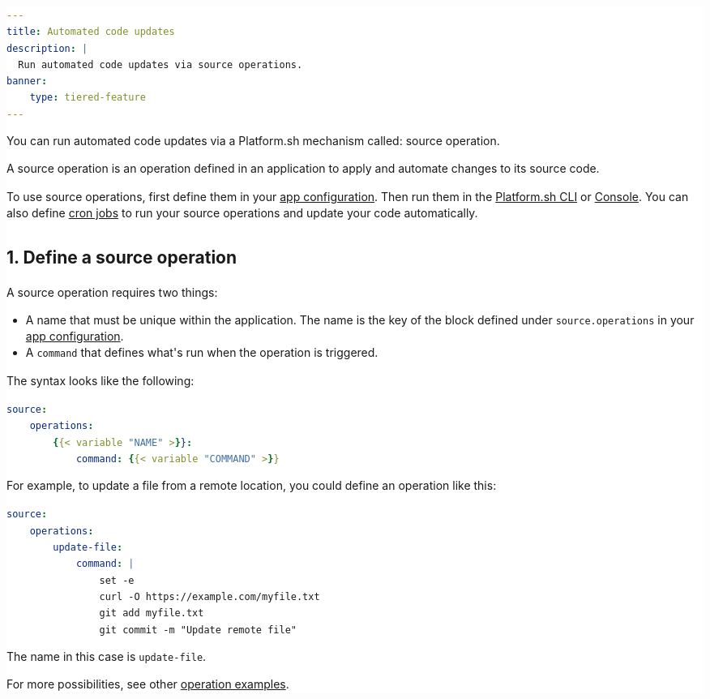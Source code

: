 ```yaml
---
title: Automated code updates
description: |
  Run automated code updates via source operations.
banner: 
    type: tiered-feature
---
```


You can run automated code updates via a Platform.sh mechanism called: source operation.

A source operation is an operation defined in an application to apply and automate changes to its source code.

To use source operations, first define them in your [app configuration](./_index.md).
Then run them in the [Platform.sh CLI](../administration/cli/_index.md) or [Console](https://console.platform.sh).
You can also define [cron jobs](./app-reference.md#crons) to run your source operations and update your code automatically.

## 1. Define a source operation

A source operation requires two things:

- A name that must be unique within the application.
  The name is the key of the block defined under `source.operations` in your [app configuration](./app-reference.md#source).
- A `command` that defines what's run when the operation is triggered.

The syntax looks like the following:

```yaml {location=".platform.app.yaml"}
source:
    operations:
        {{< variable "NAME" >}}:
            command: {{< variable "COMMAND" >}}
```

For example, to update a file from a remote location, you could define an operation like this:

```yaml {location=".platform.app.yaml"}
source:
    operations:
        update-file:
            command: |
                set -e
                curl -O https://example.com/myfile.txt
                git add myfile.txt
                git commit -m "Update remote file"
```

The name in this case is `update-file`.

For more possibilities, see other [operation examples](#source-operation-examples).
